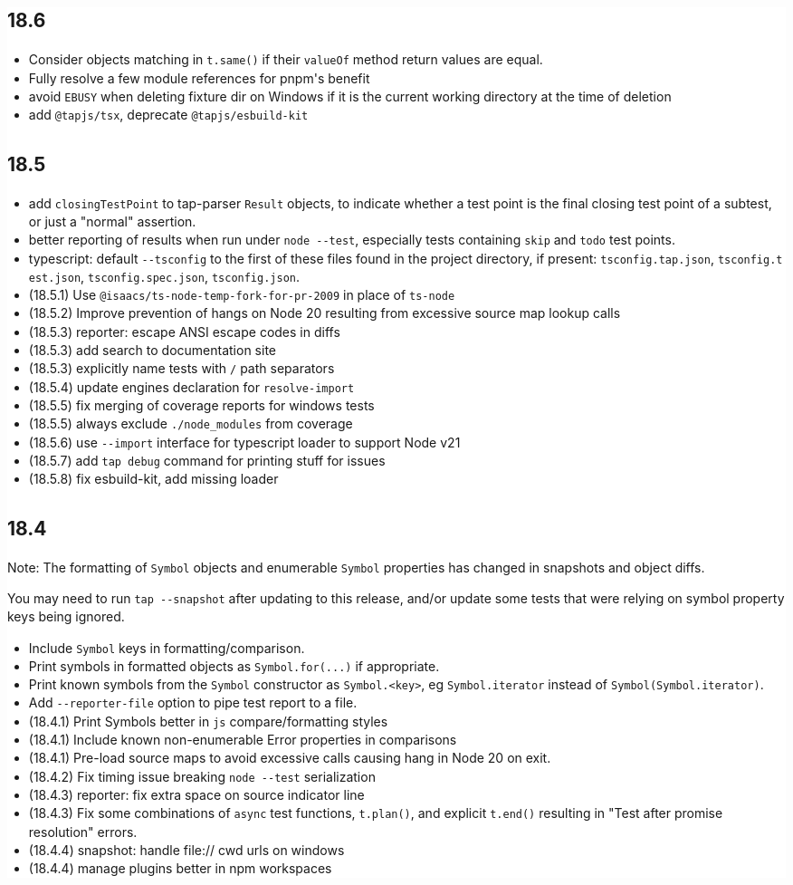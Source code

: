 ## 18.6

- Consider objects matching in `t.same()` if their `valueOf`
  method return values are equal.
- Fully resolve a few module references for pnpm's benefit
- avoid `EBUSY` when deleting fixture dir on Windows if it is the
  current working directory at the time of deletion
- add `@tapjs/tsx`, deprecate `@tapjs/esbuild-kit`

## 18.5

- add `closingTestPoint` to tap-parser `Result` objects, to
  indicate whether a test point is the final closing test point
  of a subtest, or just a "normal" assertion.
- better reporting of results when run under `node --test`,
  especially tests containing `skip` and `todo` test points.
- typescript: default `--tsconfig` to the first of these files
  found in the project directory, if present:
  `tsconfig.tap.json`, `tsconfig.test.json`,
  `tsconfig.spec.json`, `tsconfig.json`.
- (18.5.1) Use `@isaacs/ts-node-temp-fork-for-pr-2009` in place
  of `ts-node`
- (18.5.2) Improve prevention of hangs on Node 20 resulting from
  excessive source map lookup calls
- (18.5.3) reporter: escape ANSI escape codes in diffs
- (18.5.3) add search to documentation site
- (18.5.3) explicitly name tests with `/` path separators
- (18.5.4) update engines declaration for `resolve-import`
- (18.5.5) fix merging of coverage reports for windows tests
- (18.5.5) always exclude `./node_modules` from coverage
- (18.5.6) use `--import` interface for typescript loader to
  support Node v21
- (18.5.7) add `tap debug` command for printing stuff for issues
- (18.5.8) fix esbuild-kit, add missing loader

## 18.4

Note: The formatting of `Symbol` objects and enumerable `Symbol`
properties has changed in snapshots and object diffs.

You may need to run `tap --snapshot` after updating to this
release, and/or update some tests that were relying on symbol
property keys being ignored.

- Include `Symbol` keys in formatting/comparison.
- Print symbols in formatted objects as `Symbol.for(...)` if
  appropriate.
- Print known symbols from the `Symbol` constructor as
  `Symbol.<key>`, eg `Symbol.iterator` instead of
  `Symbol(Symbol.iterator)`.
- Add `--reporter-file` option to pipe test report to a file.
- (18.4.1) Print Symbols better in `js` compare/formatting styles
- (18.4.1) Include known non-enumerable Error properties in
  comparisons
- (18.4.1) Pre-load source maps to avoid excessive calls causing
  hang in Node 20 on exit.
- (18.4.2) Fix timing issue breaking `node --test` serialization
- (18.4.3) reporter: fix extra space on source indicator line
- (18.4.3) Fix some combinations of `async` test functions,
  `t.plan()`, and explicit `t.end()` resulting in "Test after
  promise resolution" errors.
- (18.4.4) snapshot: handle file:// cwd urls on windows
- (18.4.4) manage plugins better in npm workspaces